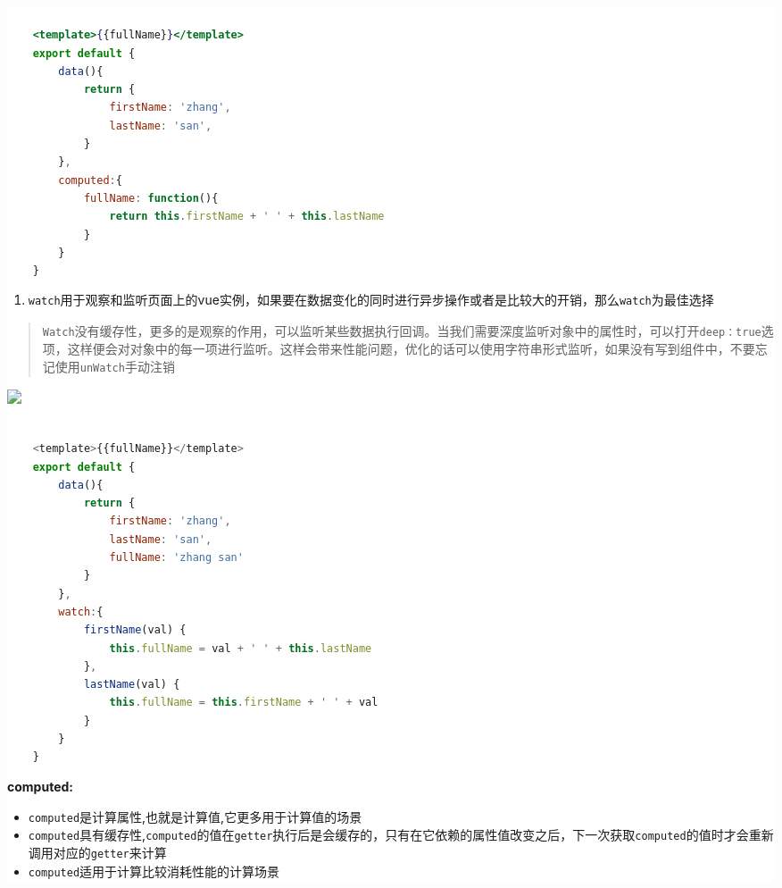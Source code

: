 ```jsx

    <template>{{fullName}}</template>
    export default {
        data(){
            return {
                firstName: 'zhang',
                lastName: 'san',
            }
        },
        computed:{
            fullName: function(){
                return this.firstName + ' ' + this.lastName
            }
        }
    }
```

1.  `watch`用于观察和监听页面上的vue实例，如果要在数据变化的同时进行异步操作或者是比较大的开销，那么`watch`为最佳选择

> `Watch`没有缓存性，更多的是观察的作用，可以监听某些数据执行回调。当我们需要深度监听对象中的属性时，可以打开`deep：true`选项，这样便会对对象中的每一项进行监听。这样会带来性能问题，优化的话可以使用字符串形式监听，如果没有写到组件中，不要忘记使用`unWatch`手动注销

![](https://s.poetries.work/gitee/2020/01/26.png)

```js

    <template>{{fullName}}</template>
    export default {
        data(){
            return {
                firstName: 'zhang',
                lastName: 'san',
                fullName: 'zhang san'
            }
        },
        watch:{
            firstName(val) {
                this.fullName = val + ' ' + this.lastName
            },
            lastName(val) {
                this.fullName = this.firstName + ' ' + val
            }
        }
    }
```

**computed:**

*   `computed`是计算属性,也就是计算值,它更多用于计算值的场景
*   `computed`具有缓存性,`computed`的值在`getter`执行后是会缓存的，只有在它依赖的属性值改变之后，下一次获取`computed`的值时才会重新调用对应的`getter`来计算
*   `computed`适用于计算比较消耗性能的计算场景
